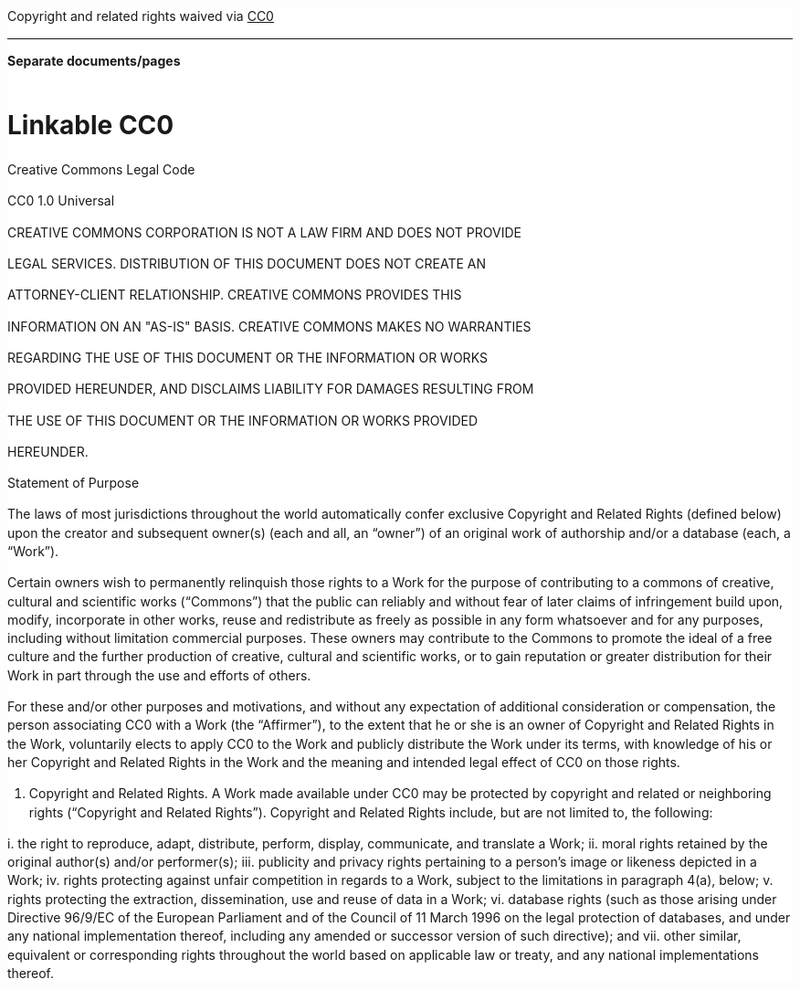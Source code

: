 Copyright and related rights waived via [CC0](../LICENSE.md)


________________________________________________________________________________

**Separate documents/pages**


# Linkable CC0

Creative Commons Legal Code

CC0 1.0 Universal

CREATIVE COMMONS CORPORATION IS NOT A LAW FIRM AND DOES NOT PROVIDE

LEGAL SERVICES. DISTRIBUTION OF THIS DOCUMENT DOES NOT CREATE AN

ATTORNEY-CLIENT RELATIONSHIP. CREATIVE COMMONS PROVIDES THIS

INFORMATION ON AN "AS-IS" BASIS. CREATIVE COMMONS MAKES NO WARRANTIES

REGARDING THE USE OF THIS DOCUMENT OR THE INFORMATION OR WORKS

PROVIDED HEREUNDER, AND DISCLAIMS LIABILITY FOR DAMAGES RESULTING FROM

THE USE OF THIS DOCUMENT OR THE INFORMATION OR WORKS PROVIDED

HEREUNDER.

Statement of Purpose

The laws of most jurisdictions throughout the world automatically confer exclusive Copyright and Related Rights (defined below) upon the creator and subsequent owner(s) (each and all, an “owner”) of an original work of authorship and/or a database (each, a “Work”).

Certain owners wish to permanently relinquish those rights to a Work for the purpose of contributing to a commons of creative, cultural and scientific works (“Commons”) that the public can reliably and without fear of later claims of infringement build upon, modify, incorporate in other works, reuse and redistribute as freely as possible in any form whatsoever and for any purposes, including without limitation commercial purposes. These owners may contribute to the Commons to promote the ideal of a free culture and the further production of creative, cultural and scientific works, or to gain reputation or greater distribution for their Work in part through the use and efforts of others.

For these and/or other purposes and motivations, and without any expectation of additional consideration or compensation, the person associating CC0 with a Work (the “Affirmer”), to the extent that he or she is an owner of Copyright and Related Rights in the Work, voluntarily elects to apply CC0 to the Work and publicly distribute the Work under its terms, with knowledge of his or her Copyright and Related Rights in the Work and the meaning and intended legal effect of CC0 on those rights.

1. Copyright and Related Rights. A Work made available under CC0 may be protected by copyright and related or neighboring rights (“Copyright and Related Rights”). Copyright and Related Rights include, but are not limited to, the following:

i. the right to reproduce, adapt, distribute, perform, display, communicate, and translate a Work; ii. moral rights retained by the original author(s) and/or performer(s); iii. publicity and privacy rights pertaining to a person’s image or likeness depicted in a Work; iv. rights protecting against unfair competition in regards to a Work, subject to the limitations in paragraph 4(a), below; v. rights protecting the extraction, dissemination, use and reuse of data in a Work; vi. database rights (such as those arising under Directive 96/9/EC of the European Parliament and of the Council of 11 March 1996 on the legal protection of databases, and under any national implementation thereof, including any amended or successor version of such directive); and vii. other similar, equivalent or corresponding rights throughout the world based on applicable law or treaty, and any national implementations thereof.
